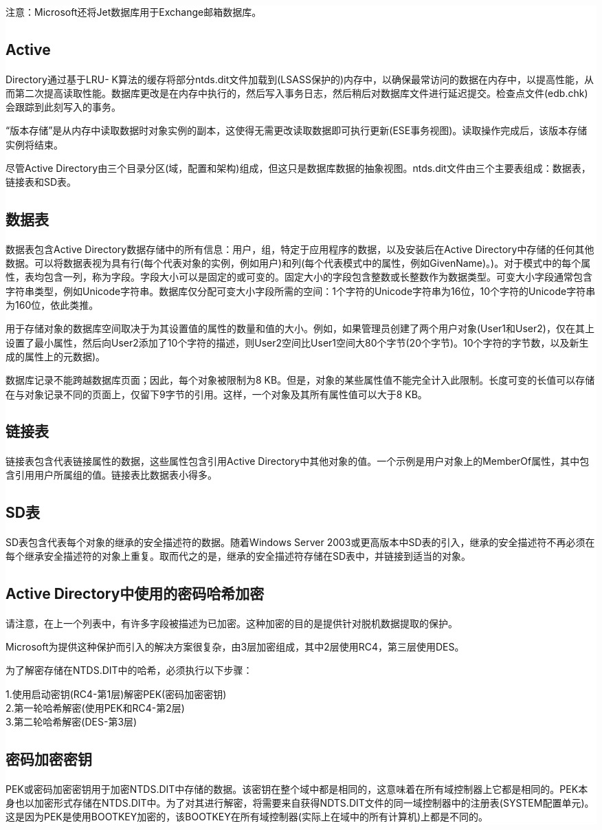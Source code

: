 注意：Microsoft还将Jet数据库用于Exchange邮箱数据库。

## Active

Directory通过基于LRU-
K算法的缓存将部分ntds.dit文件加载到(LSASS保护的)内存中，以确保最常访问的数据在内存中，以提高性能，从而第二次提高读取性能。数据库更改是在内存中执行的，然后写入事务日志，然后稍后对数据库文件进行延迟提交。检查点文件(edb.chk)会跟踪到此刻写入的事务。

“版本存储”是从内存中读取数据时对象实例的副本，这使得无需更改读取数据即可执行更新(ESE事务视图)。读取操作完成后，该版本存储实例将结束。

尽管Active
Directory由三个目录分区(域，配置和架构)组成，但这只是数据库数据的抽象视图。ntds.dit文件由三个主要表组成：数据表，链接表和SD表。

## 数据表

数据表包含Active Directory数据存储中的所有信息：用户，组，特定于应用程序的数据，以及安装后在Active
Directory中存储的任何其他数据。可以将数据表视为具有行(每个代表对象的实例，例如用户)和列(每个代表模式中的属性，例如GivenName)。)。对于模式中的每个属性，表均包含一列，称为字段。字段大小可以是固定的或可变的。固定大小的字段包含整数或长整数作为数据类型。可变大小字段通常包含字符串类型，例如Unicode字符串。数据库仅分配可变大小字段所需的空间：1个字符的Unicode字符串为16位，10个字符的Unicode字符串为160位，依此类推。

用于存储对象的数据库空间取决于为其设置值的属性的数量和值的大小。例如，如果管理员创建了两个用户对象(User1和User2)，仅在其上设置了最小属性，然后向User2添加了10个字符的描述，则User2空间比User1空间大80个字节(20个字节)。10个字符的字节数，以及新生成的属性上的元数据)。

数据库记录不能跨越数据库页面；因此，每个对象被限制为8
KB。但是，对象的某些属性值不能完全计入此限制。长度可变的长值可以存储在与对象记录不同的页面上，仅留下9字节的引用。这样，一个对象及其所有属性值可以大于8
KB。

## 链接表

链接表包含代表链接属性的数据，这些属性包含引用Active
Directory中其他对象的值。一个示例是用户对象上的MemberOf属性，其中包含引用用户所属组的值。链接表比数据表小得多。

## SD表

SD表包含代表每个对象的继承的安全描述符的数据。随着Windows Server
2003或更高版本中SD表的引入，继承的安全描述符不再必须在每个继承安全描述符的对象上重复。取而代之的是，继承的安全描述符存储在SD表中，并链接到适当的对象。

## Active Directory中使用的密码哈希加密

请注意，在上一个列表中，有许多字段被描述为已加密。这种加密的目的是提供针对脱机数据提取的保护。

Microsoft为提供这种保护而引入的解决方案很复杂，由3层加密组成，其中2层使用RC4，第三层使用DES。

为了解密存储在NTDS.DIT中的哈希，必须执行以下步骤：

1.使用启动密钥(RC4-第1层)解密PEK(密码加密密钥)  
2.第一轮哈希解密(使用PEK和RC4-第2层)  
3.第二轮哈希解密(DES-第3层)

## 密码加密密钥

PEK或密码加密密钥用于加密NTDS.DIT中存储的数据。该密钥在整个域中都是相同的，这意味着在所有域控制器上它都是相同的。PEK本身也以加密形式存储在NTDS.DIT中。为了对其进行解密，将需要来自获得NDTS.DIT文件的同一域控制器中的注册表(SYSTEM配置单元)。这是因为PEK是使用BOOTKEY加密的，该BOOTKEY在所有域控制器(实际上在域中的所有计算机)上都是不同的。
